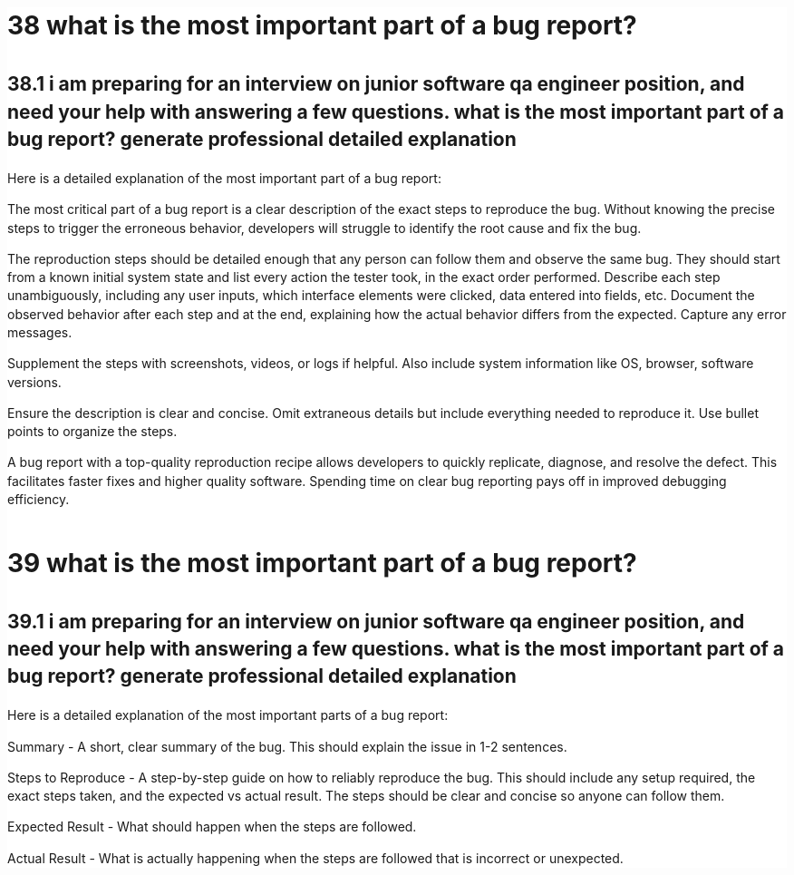 


# 38 what is the most important part of a bug report?

## 38.1 i am preparing for an interview on junior software qa engineer position, and need your help with answering a few questions. what is the most important part of a bug report? generate professional detailed explanation

Here is a detailed explanation of the most important part of a bug report:

The most critical part of a bug report is a clear description of the exact steps to reproduce the bug. Without knowing the precise steps to trigger the erroneous behavior, developers will struggle to identify the root cause and fix the bug. 

The reproduction steps should be detailed enough that any person can follow them and observe the same bug. They should start from a known initial system state and list every action the tester took, in the exact order performed. Describe each step unambiguously, including any user inputs, which interface elements were clicked, data entered into fields, etc. Document the observed behavior after each step and at the end, explaining how the actual behavior differs from the expected. Capture any error messages. 

Supplement the steps with screenshots, videos, or logs if helpful. Also include system information like OS, browser, software versions. 

Ensure the description is clear and concise. Omit extraneous details but include everything needed to reproduce it. Use bullet points to organize the steps. 

A bug report with a top-quality reproduction recipe allows developers to quickly replicate, diagnose, and resolve the defect. This facilitates faster fixes and higher quality software. Spending time on clear bug reporting pays off in improved debugging efficiency.




# 39 what is the most important part of a bug report?

## 39.1 i am preparing for an interview on junior software qa engineer position, and need your help with answering a few questions. what is the most important part of a bug report? generate professional detailed explanation

Here is a detailed explanation of the most important parts of a bug report:

Summary - A short, clear summary of the bug. This should explain the issue in 1-2 sentences.

Steps to Reproduce - A step-by-step guide on how to reliably reproduce the bug. This should include any setup required, the exact steps taken, and the expected vs actual result. The steps should be clear and concise so anyone can follow them.

Expected Result - What should happen when the steps are followed.

Actual Result - What is actually happening when the steps are followed that is incorrect or unexpected.
